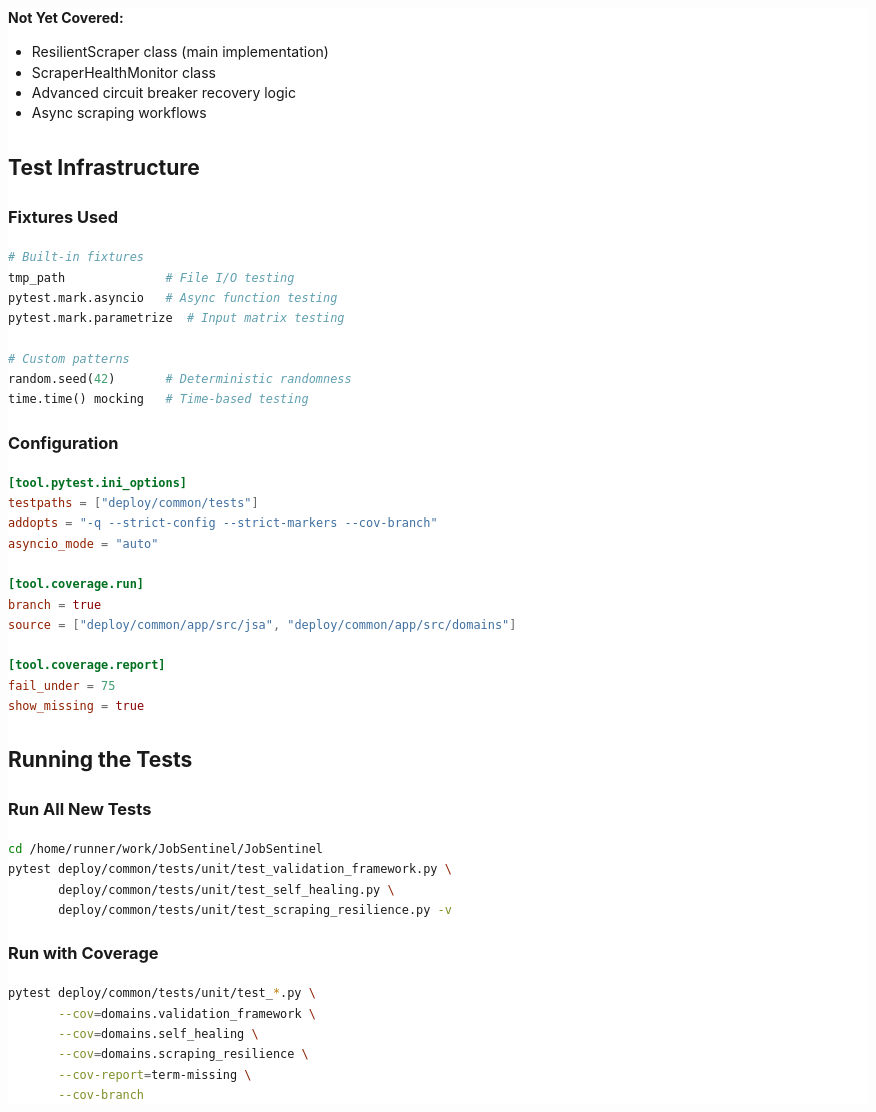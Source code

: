 **Not Yet Covered:**
- ResilientScraper class (main implementation)
- ScraperHealthMonitor class
- Advanced circuit breaker recovery logic
- Async scraping workflows

## Test Infrastructure

### Fixtures Used
```python
# Built-in fixtures
tmp_path              # File I/O testing
pytest.mark.asyncio   # Async function testing
pytest.mark.parametrize  # Input matrix testing

# Custom patterns
random.seed(42)       # Deterministic randomness
time.time() mocking   # Time-based testing
```

### Configuration
```toml
[tool.pytest.ini_options]
testpaths = ["deploy/common/tests"]
addopts = "-q --strict-config --strict-markers --cov-branch"
asyncio_mode = "auto"

[tool.coverage.run]
branch = true
source = ["deploy/common/app/src/jsa", "deploy/common/app/src/domains"]

[tool.coverage.report]
fail_under = 75
show_missing = true
```

## Running the Tests

### Run All New Tests
```bash
cd /home/runner/work/JobSentinel/JobSentinel
pytest deploy/common/tests/unit/test_validation_framework.py \
       deploy/common/tests/unit/test_self_healing.py \
       deploy/common/tests/unit/test_scraping_resilience.py -v
```

### Run with Coverage
```bash
pytest deploy/common/tests/unit/test_*.py \
       --cov=domains.validation_framework \
       --cov=domains.self_healing \
       --cov=domains.scraping_resilience \
       --cov-report=term-missing \
       --cov-branch
```
